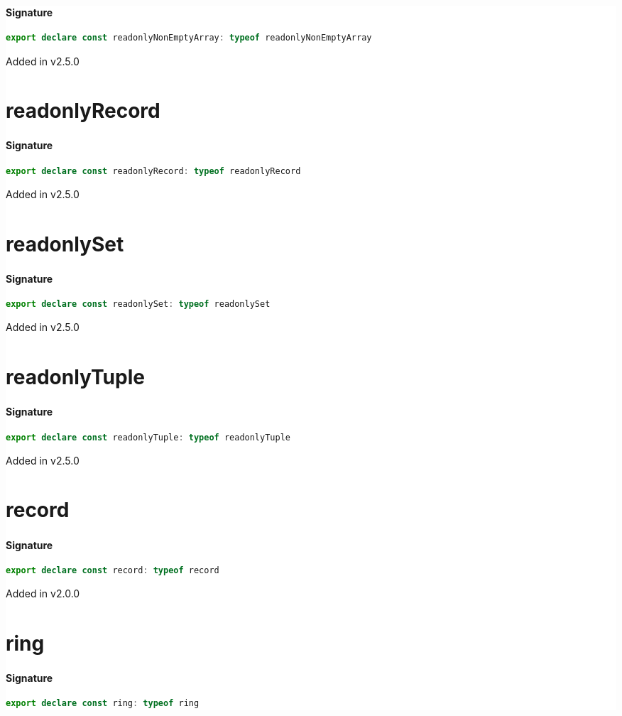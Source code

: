 **Signature**

```ts
export declare const readonlyNonEmptyArray: typeof readonlyNonEmptyArray
```

Added in v2.5.0

# readonlyRecord

**Signature**

```ts
export declare const readonlyRecord: typeof readonlyRecord
```

Added in v2.5.0

# readonlySet

**Signature**

```ts
export declare const readonlySet: typeof readonlySet
```

Added in v2.5.0

# readonlyTuple

**Signature**

```ts
export declare const readonlyTuple: typeof readonlyTuple
```

Added in v2.5.0

# record

**Signature**

```ts
export declare const record: typeof record
```

Added in v2.0.0

# ring

**Signature**

```ts
export declare const ring: typeof ring
```
